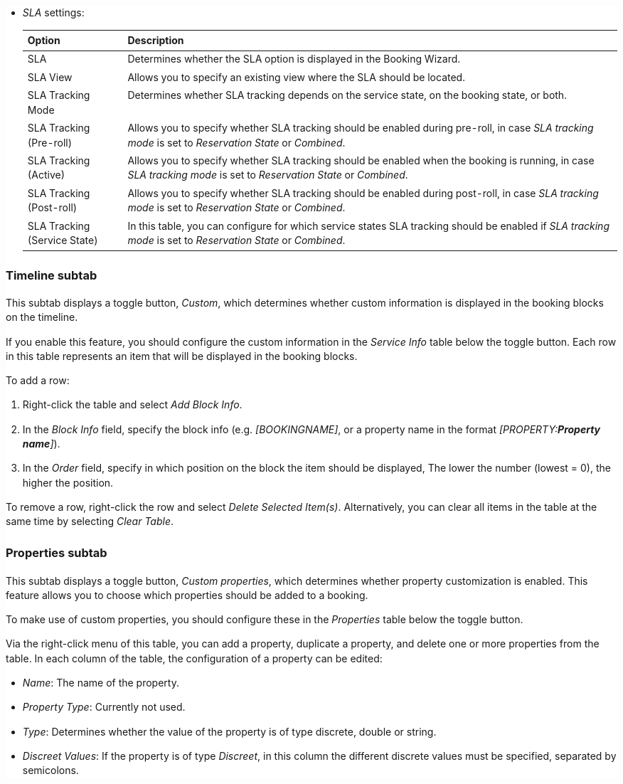 - *SLA* settings:

  | Option | Description |
  |--|--|
  | SLA | Determines whether the SLA option is displayed in the Booking Wizard. |
  | SLA View | Allows you to specify an existing view where the SLA should be located. |
  | SLA Tracking Mode | Determines whether SLA tracking depends on the service state, on the booking state, or both. |
  | SLA Tracking (Pre-roll) | Allows you to specify whether SLA tracking should be enabled during pre-roll, in case *SLA tracking mode* is set to *Reservation State* or *Combined*. |
  | SLA Tracking (Active) | Allows you to specify whether SLA tracking should be enabled when the booking is running, in case *SLA tracking mode* is set to *Reservation State* or *Combined*. |
  | SLA Tracking (Post-roll) | Allows you to specify whether SLA tracking should be enabled during post-roll, in case *SLA tracking mode* is set to *Reservation State* or *Combined*. |
  | SLA Tracking (Service State) | In this table, you can configure for which service states SLA tracking should be enabled if *SLA tracking mode* is set to *Reservation State* or *Combined*. |

### Timeline subtab

This subtab displays a toggle button, *Custom*, which determines whether custom information is displayed in the booking blocks on the timeline.

If you enable this feature, you should configure the custom information in the *Service Info* table below the toggle button. Each row in this table represents an item that will be displayed in the booking blocks.

To add a row:

1. Right-click the table and select *Add Block Info*.

2. In the *Block Info* field, specify the block info (e.g. *\[BOOKINGNAME\]*, or a property name in the format *\[PROPERTY:**Property name**\]*).

3. In the *Order* field, specify in which position on the block the item should be displayed, The lower the number (lowest = 0), the higher the position.

To remove a row, right-click the row and select *Delete Selected Item(s)*. Alternatively, you can clear all items in the table at the same time by selecting *Clear Table*.

### Properties subtab

This subtab displays a toggle button, *Custom properties*, which determines whether property customization is enabled. This feature allows you to choose which properties should be added to a booking.

To make use of custom properties, you should configure these in the *Properties* table below the toggle button.

Via the right-click menu of this table, you can add a property, duplicate a property, and delete one or more properties from the table. In each column of the table, the configuration of a property can be edited:

- *Name*: The name of the property.

- *Property Type*: Currently not used.

- *Type*: Determines whether the value of the property is of type discrete, double or string.

- *Discreet Values*: If the property is of type *Discreet*, in this column the different discrete values must be specified, separated by semicolons.
